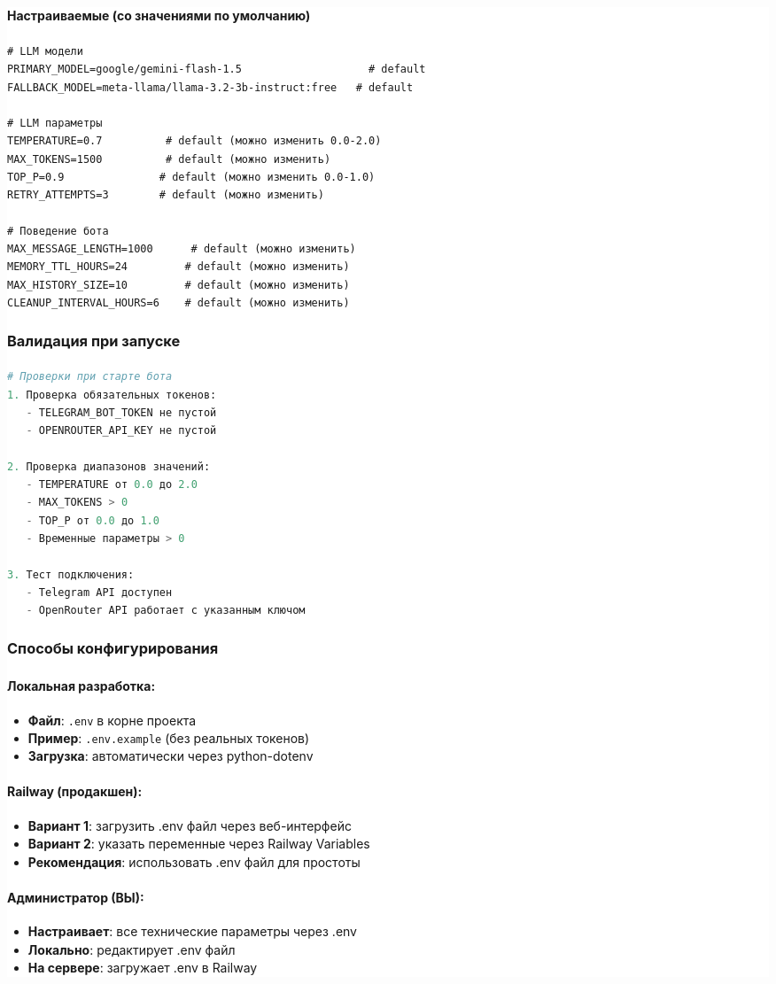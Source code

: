 #### Настраиваемые (со значениями по умолчанию)
```env
# LLM модели
PRIMARY_MODEL=google/gemini-flash-1.5                    # default
FALLBACK_MODEL=meta-llama/llama-3.2-3b-instruct:free   # default

# LLM параметры
TEMPERATURE=0.7          # default (можно изменить 0.0-2.0)
MAX_TOKENS=1500          # default (можно изменить)
TOP_P=0.9               # default (можно изменить 0.0-1.0)
RETRY_ATTEMPTS=3        # default (можно изменить)

# Поведение бота
MAX_MESSAGE_LENGTH=1000      # default (можно изменить)
MEMORY_TTL_HOURS=24         # default (можно изменить)
MAX_HISTORY_SIZE=10         # default (можно изменить)
CLEANUP_INTERVAL_HOURS=6    # default (можно изменить)
```

### Валидация при запуске
```python
# Проверки при старте бота
1. Проверка обязательных токенов:
   - TELEGRAM_BOT_TOKEN не пустой
   - OPENROUTER_API_KEY не пустой

2. Проверка диапазонов значений:
   - TEMPERATURE от 0.0 до 2.0
   - MAX_TOKENS > 0
   - TOP_P от 0.0 до 1.0
   - Временные параметры > 0

3. Тест подключения:
   - Telegram API доступен
   - OpenRouter API работает с указанным ключом
```

### Способы конфигурирования

#### Локальная разработка:
- **Файл**: `.env` в корне проекта
- **Пример**: `.env.example` (без реальных токенов)
- **Загрузка**: автоматически через python-dotenv

#### Railway (продакшен):
- **Вариант 1**: загрузить .env файл через веб-интерфейс
- **Вариант 2**: указать переменные через Railway Variables
- **Рекомендация**: использовать .env файл для простоты

#### Администратор (ВЫ):
- **Настраивает**: все технические параметры через .env
- **Локально**: редактирует .env файл
- **На сервере**: загружает .env в Railway

